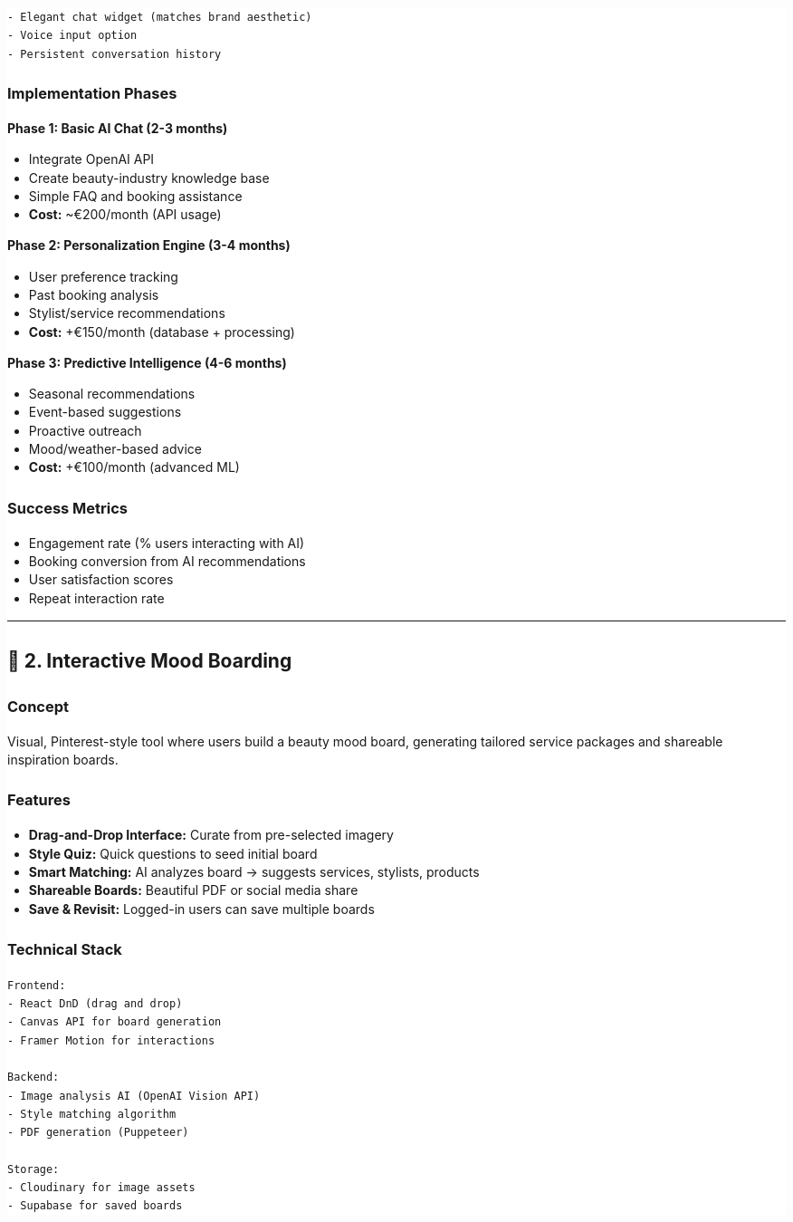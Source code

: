 ```
- Elegant chat widget (matches brand aesthetic)
- Voice input option
- Persistent conversation history
```

### Implementation Phases

**Phase 1: Basic AI Chat (2-3 months)**
- Integrate OpenAI API
- Create beauty-industry knowledge base
- Simple FAQ and booking assistance
- **Cost:** ~€200/month (API usage)

**Phase 2: Personalization Engine (3-4 months)**
- User preference tracking
- Past booking analysis
- Stylist/service recommendations
- **Cost:** +€150/month (database + processing)

**Phase 3: Predictive Intelligence (4-6 months)**
- Seasonal recommendations
- Event-based suggestions
- Proactive outreach
- Mood/weather-based advice
- **Cost:** +€100/month (advanced ML)

### Success Metrics
- Engagement rate (% users interacting with AI)
- Booking conversion from AI recommendations
- User satisfaction scores
- Repeat interaction rate

---

## 🎨 2. Interactive Mood Boarding

### Concept
Visual, Pinterest-style tool where users build a beauty mood board, generating tailored service packages and shareable inspiration boards.

### Features
- **Drag-and-Drop Interface:** Curate from pre-selected imagery
- **Style Quiz:** Quick questions to seed initial board
- **Smart Matching:** AI analyzes board → suggests services, stylists, products
- **Shareable Boards:** Beautiful PDF or social media share
- **Save & Revisit:** Logged-in users can save multiple boards

### Technical Stack
```
Frontend:
- React DnD (drag and drop)
- Canvas API for board generation
- Framer Motion for interactions

Backend:
- Image analysis AI (OpenAI Vision API)
- Style matching algorithm
- PDF generation (Puppeteer)

Storage:
- Cloudinary for image assets
- Supabase for saved boards
```